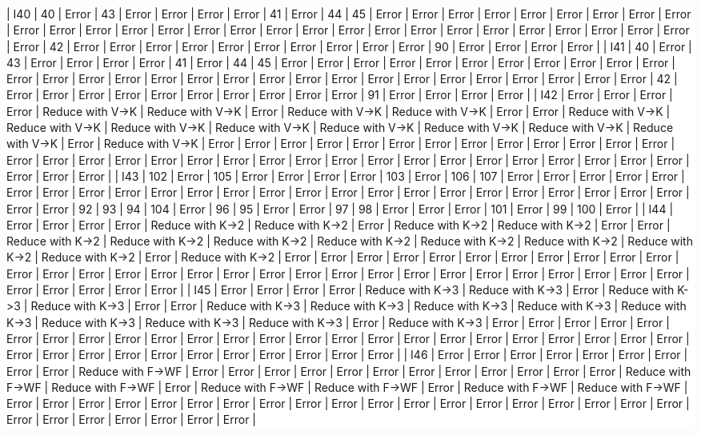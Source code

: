 | I40   | 40                 | Error               | 43                 | Error              | Error              | Error              | Error              | 41                 | Error              | 44                  | 45                 | Error              | Error              | Error              | Error              | Error              | Error              | Error              | Error              | Error | Error              | Error | Error               | Error               | Error | Error               | Error               | Error | Error               | Error               | Error | Error | Error | Error | Error | Error | Error | Error | Error | Error | 42    | Error | Error | Error | Error | Error | Error | Error | Error | Error | Error | 90    | Error | Error | Error | Error |
| I41   | 40                 | Error               | 43                 | Error              | Error              | Error              | Error              | 41                 | Error              | 44                  | 45                 | Error              | Error              | Error              | Error              | Error              | Error              | Error              | Error              | Error | Error              | Error | Error               | Error               | Error | Error               | Error               | Error | Error               | Error               | Error | Error | Error | Error | Error | Error | Error | Error | Error | Error | 42    | Error | Error | Error | Error | Error | Error | Error | Error | Error | Error | 91    | Error | Error | Error | Error |
| I42   | Error              | Error               | Error              | Error              | Reduce with V->K   | Reduce with V->K   | Error              | Reduce with V->K   | Reduce with V->K   | Error               | Error              | Reduce with V->K   | Reduce with V->K   | Reduce with V->K   | Reduce with V->K   | Reduce with V->K   | Reduce with V->K   | Reduce with V->K   | Reduce with V->K   | Error | Reduce with V->K   | Error | Error               | Error               | Error | Error               | Error               | Error | Error               | Error               | Error | Error | Error | Error | Error | Error | Error | Error | Error | Error | Error | Error | Error | Error | Error | Error | Error | Error | Error | Error | Error | Error | Error | Error | Error | Error |
| I43   | 102                | Error               | 105                | Error              | Error              | Error              | Error              | 103                | Error              | 106                 | 107                | Error              | Error              | Error              | Error              | Error              | Error              | Error              | Error              | Error | Error              | Error | Error               | Error               | Error | Error               | Error               | Error | Error               | Error               | Error | Error | Error | Error | Error | Error | Error | 92    | 93    | 94    | 104   | Error | 96    | 95    | Error | Error | 97    | 98    | Error | Error | Error | 101   | Error | 99    | 100   | Error |
| I44   | Error              | Error               | Error              | Error              | Reduce with K->2   | Reduce with K->2   | Error              | Reduce with K->2   | Reduce with K->2   | Error               | Error              | Reduce with K->2   | Reduce with K->2   | Reduce with K->2   | Reduce with K->2   | Reduce with K->2   | Reduce with K->2   | Reduce with K->2   | Reduce with K->2   | Error | Reduce with K->2   | Error | Error               | Error               | Error | Error               | Error               | Error | Error               | Error               | Error | Error | Error | Error | Error | Error | Error | Error | Error | Error | Error | Error | Error | Error | Error | Error | Error | Error | Error | Error | Error | Error | Error | Error | Error | Error |
| I45   | Error              | Error               | Error              | Error              | Reduce with K->3   | Reduce with K->3   | Error              | Reduce with K->3   | Reduce with K->3   | Error               | Error              | Reduce with K->3   | Reduce with K->3   | Reduce with K->3   | Reduce with K->3   | Reduce with K->3   | Reduce with K->3   | Reduce with K->3   | Reduce with K->3   | Error | Reduce with K->3   | Error | Error               | Error               | Error | Error               | Error               | Error | Error               | Error               | Error | Error | Error | Error | Error | Error | Error | Error | Error | Error | Error | Error | Error | Error | Error | Error | Error | Error | Error | Error | Error | Error | Error | Error | Error | Error |
| I46   | Error              | Error               | Error              | Error              | Error              | Error              | Error              | Error              | Error              | Reduce with F->WF   | Error              | Error              | Error              | Error              | Error              | Error              | Error              | Error              | Error              | Error | Error              | Error | Reduce with F->WF   | Reduce with F->WF   | Error | Reduce with F->WF   | Reduce with F->WF   | Error | Reduce with F->WF   | Reduce with F->WF   | Error | Error | Error | Error | Error | Error | Error | Error | Error | Error | Error | Error | Error | Error | Error | Error | Error | Error | Error | Error | Error | Error | Error | Error | Error | Error |